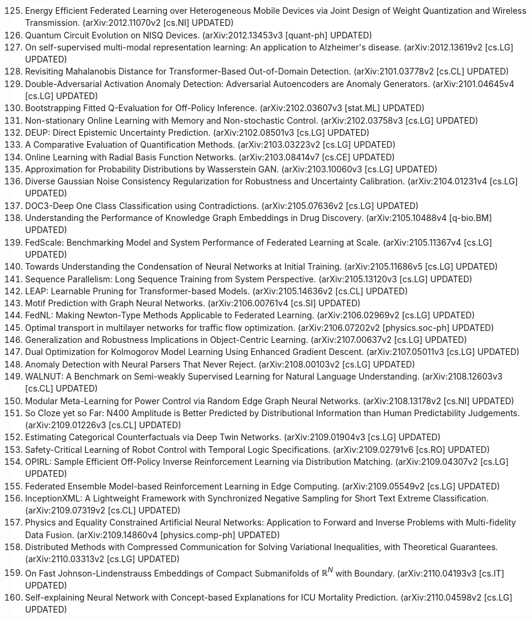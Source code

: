 125. Energy Efficient Federated Learning over Heterogeneous Mobile Devices via Joint Design of Weight Quantization and Wireless Transmission. (arXiv:2012.11070v2 [cs.NI] UPDATED)
126. Quantum Circuit Evolution on NISQ Devices. (arXiv:2012.13453v3 [quant-ph] UPDATED)
127. On self-supervised multi-modal representation learning: An application to Alzheimer's disease. (arXiv:2012.13619v2 [cs.LG] UPDATED)
128. Revisiting Mahalanobis Distance for Transformer-Based Out-of-Domain Detection. (arXiv:2101.03778v2 [cs.CL] UPDATED)
129. Double-Adversarial Activation Anomaly Detection: Adversarial Autoencoders are Anomaly Generators. (arXiv:2101.04645v4 [cs.LG] UPDATED)
130. Bootstrapping Fitted Q-Evaluation for Off-Policy Inference. (arXiv:2102.03607v3 [stat.ML] UPDATED)
131. Non-stationary Online Learning with Memory and Non-stochastic Control. (arXiv:2102.03758v3 [cs.LG] UPDATED)
132. DEUP: Direct Epistemic Uncertainty Prediction. (arXiv:2102.08501v3 [cs.LG] UPDATED)
133. A Comparative Evaluation of Quantification Methods. (arXiv:2103.03223v2 [cs.LG] UPDATED)
134. Online Learning with Radial Basis Function Networks. (arXiv:2103.08414v7 [cs.CE] UPDATED)
135. Approximation for Probability Distributions by Wasserstein GAN. (arXiv:2103.10060v3 [cs.LG] UPDATED)
136. Diverse Gaussian Noise Consistency Regularization for Robustness and Uncertainty Calibration. (arXiv:2104.01231v4 [cs.LG] UPDATED)
137. DOC3-Deep One Class Classification using Contradictions. (arXiv:2105.07636v2 [cs.LG] UPDATED)
138. Understanding the Performance of Knowledge Graph Embeddings in Drug Discovery. (arXiv:2105.10488v4 [q-bio.BM] UPDATED)
139. FedScale: Benchmarking Model and System Performance of Federated Learning at Scale. (arXiv:2105.11367v4 [cs.LG] UPDATED)
140. Towards Understanding the Condensation of Neural Networks at Initial Training. (arXiv:2105.11686v5 [cs.LG] UPDATED)
141. Sequence Parallelism: Long Sequence Training from System Perspective. (arXiv:2105.13120v3 [cs.LG] UPDATED)
142. LEAP: Learnable Pruning for Transformer-based Models. (arXiv:2105.14636v2 [cs.CL] UPDATED)
143. Motif Prediction with Graph Neural Networks. (arXiv:2106.00761v4 [cs.SI] UPDATED)
144. FedNL: Making Newton-Type Methods Applicable to Federated Learning. (arXiv:2106.02969v2 [cs.LG] UPDATED)
145. Optimal transport in multilayer networks for traffic flow optimization. (arXiv:2106.07202v2 [physics.soc-ph] UPDATED)
146. Generalization and Robustness Implications in Object-Centric Learning. (arXiv:2107.00637v2 [cs.LG] UPDATED)
147. Dual Optimization for Kolmogorov Model Learning Using Enhanced Gradient Descent. (arXiv:2107.05011v3 [cs.LG] UPDATED)
148. Anomaly Detection with Neural Parsers That Never Reject. (arXiv:2108.00103v2 [cs.LG] UPDATED)
149. WALNUT: A Benchmark on Semi-weakly Supervised Learning for Natural Language Understanding. (arXiv:2108.12603v3 [cs.CL] UPDATED)
150. Modular Meta-Learning for Power Control via Random Edge Graph Neural Networks. (arXiv:2108.13178v2 [cs.NI] UPDATED)
151. So Cloze yet so Far: N400 Amplitude is Better Predicted by Distributional Information than Human Predictability Judgements. (arXiv:2109.01226v3 [cs.CL] UPDATED)
152. Estimating Categorical Counterfactuals via Deep Twin Networks. (arXiv:2109.01904v3 [cs.LG] UPDATED)
153. Safety-Critical Learning of Robot Control with Temporal Logic Specifications. (arXiv:2109.02791v6 [cs.RO] UPDATED)
154. OPIRL: Sample Efficient Off-Policy Inverse Reinforcement Learning via Distribution Matching. (arXiv:2109.04307v2 [cs.LG] UPDATED)
155. Federated Ensemble Model-based Reinforcement Learning in Edge Computing. (arXiv:2109.05549v2 [cs.LG] UPDATED)
156. InceptionXML: A Lightweight Framework with Synchronized Negative Sampling for Short Text Extreme Classification. (arXiv:2109.07319v2 [cs.CL] UPDATED)
157. Physics and Equality Constrained Artificial Neural Networks: Application to Forward and Inverse Problems with Multi-fidelity Data Fusion. (arXiv:2109.14860v4 [physics.comp-ph] UPDATED)
158. Distributed Methods with Compressed Communication for Solving Variational Inequalities, with Theoretical Guarantees. (arXiv:2110.03313v2 [cs.LG] UPDATED)
159. On Fast Johnson-Lindenstrauss Embeddings of Compact Submanifolds of $\mathbb{R}^N$ with Boundary. (arXiv:2110.04193v3 [cs.IT] UPDATED)
160. Self-explaining Neural Network with Concept-based Explanations for ICU Mortality Prediction. (arXiv:2110.04598v2 [cs.LG] UPDATED)
